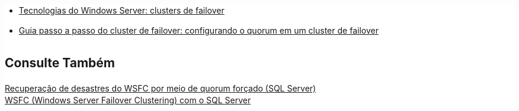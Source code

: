 -   [Tecnologias do Windows Server: clusters de failover](https://technet.microsoft.com/library/cc732488\(v=WS.10\).aspx)  
  
-   [Guia passo a passo do cluster de failover: configurando o quorum em um cluster de failover](https://technet.microsoft.com/library/cc770620\(WS.10\).aspx)  
  
## <a name="see-also"></a>Consulte Também  
 [Recuperação de desastres do WSFC por meio de quorum forçado &#40;SQL Server&#41;](../../../sql-server/failover-clusters/windows/wsfc-disaster-recovery-through-forced-quorum-sql-server.md)   
 [WSFC &#40;Windows Server Failover Clustering&#41; com o SQL Server](../../../sql-server/failover-clusters/windows/windows-server-failover-clustering-wsfc-with-sql-server.md)  
  
  
